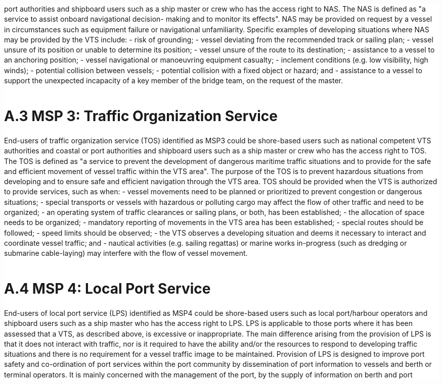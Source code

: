 port authorities and shipboard users such as a ship master or crew who has the
access right to NAS.
The NAS is defined as \"a service to assist onboard navigational decision-
making and to monitor its effects\".
NAS may be provided on request by a vessel in circumstances such as equipment
failure or navigational unfamiliarity.
Specific examples of developing situations where NAS may be provided by the
VTS include:
\- risk of grounding;
\- vessel deviating from the recommended track or sailing plan;
\- vessel unsure of its position or unable to determine its position;
\- vessel unsure of the route to its destination;
\- assistance to a vessel to an anchoring position;
\- vessel navigational or manoeuvring equipment casualty;
\- inclement conditions (e.g. low visibility, high winds);
\- potential collision between vessels;
\- potential collision with a fixed object or hazard; and
\- assistance to a vessel to support the unexpected incapacity of a key member
of the bridge team, on the request of the master.
# A.3 MSP 3: Traffic Organization Service
End-users of traffic organization service (TOS) identified as MSP3 could be
shore-based users such as national competent VTS authorities and coastal or
port authorities and shipboard users such as a ship master or crew who has the
access right to TOS.
The TOS is defined as \"a service to prevent the development of dangerous
maritime traffic situations and to provide for the safe and efficient movement
of vessel traffic within the VTS area\".
The purpose of the TOS is to prevent hazardous situations from developing and
to ensure safe and efficient navigation through the VTS area.
TOS should be provided when the VTS is authorized to provide services, such as
when:
\- vessel movements need to be planned or prioritized to prevent congestion or
dangerous situations;
\- special transports or vessels with hazardous or polluting cargo may affect
the flow of other traffic and need to be organized;
\- an operating system of traffic clearances or sailing plans, or both, has
been established;
\- the allocation of space needs to be organized;
\- mandatory reporting of movements in the VTS area has been established;
\- special routes should be followed;
\- speed limits should be observed;
\- the VTS observes a developing situation and deems it necessary to interact
and coordinate vessel traffic; and
\- nautical activities (e.g. sailing regattas) or marine works in-progress
(such as dredging or submarine cable-laying) may interfere with the flow of
vessel movement.
# A.4 MSP 4: Local Port Service
End-users of local port service (LPS) identified as MSP4 could be shore-based
users such as local port/harbour operators and shipboard users such as a ship
master who has the access right to LPS.
LPS is applicable to those ports where it has been assessed that a VTS, as
described above, is excessive or inappropriate.
The main difference arising from the provision of LPS is that it does not
interact with traffic, nor is it required to have the ability and/or the
resources to respond to developing traffic situations and there is no
requirement for a vessel traffic image to be maintained.
Provision of LPS is designed to improve port safety and co-ordination of port
services within the port community by dissemination of port information to
vessels and berth or terminal operators. It is mainly concerned with the
management of the port, by the supply of information on berth and port